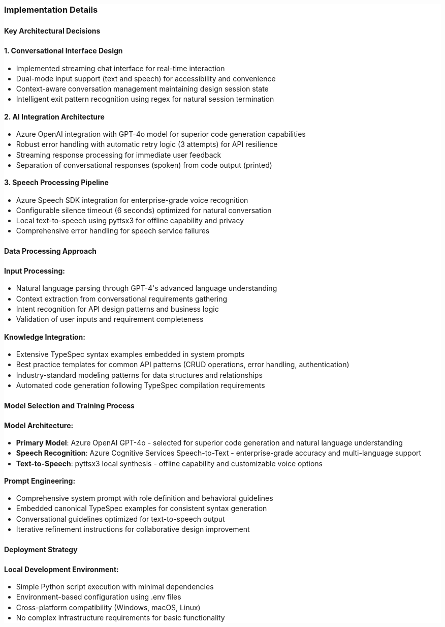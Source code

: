 ### Implementation Details

#### Key Architectural Decisions

**1. Conversational Interface Design**
- Implemented streaming chat interface for real-time interaction
- Dual-mode input support (text and speech) for accessibility and convenience
- Context-aware conversation management maintaining design session state
- Intelligent exit pattern recognition using regex for natural session termination

**2. AI Integration Architecture**
- Azure OpenAI integration with GPT-4o model for superior code generation capabilities
- Robust error handling with automatic retry logic (3 attempts) for API resilience
- Streaming response processing for immediate user feedback
- Separation of conversational responses (spoken) from code output (printed)

**3. Speech Processing Pipeline**
- Azure Speech SDK integration for enterprise-grade voice recognition
- Configurable silence timeout (6 seconds) optimized for natural conversation
- Local text-to-speech using pyttsx3 for offline capability and privacy
- Comprehensive error handling for speech service failures

#### Data Processing Approach

**Input Processing:**
- Natural language parsing through GPT-4's advanced language understanding
- Context extraction from conversational requirements gathering
- Intent recognition for API design patterns and business logic
- Validation of user inputs and requirement completeness

**Knowledge Integration:**
- Extensive TypeSpec syntax examples embedded in system prompts
- Best practice templates for common API patterns (CRUD operations, error handling, authentication)
- Industry-standard modeling patterns for data structures and relationships
- Automated code generation following TypeSpec compilation requirements

#### Model Selection and Training Process

**Model Architecture:**
- **Primary Model**: Azure OpenAI GPT-4o - selected for superior code generation and natural language understanding
- **Speech Recognition**: Azure Cognitive Services Speech-to-Text - enterprise-grade accuracy and multi-language support
- **Text-to-Speech**: pyttsx3 local synthesis - offline capability and customizable voice options

**Prompt Engineering:**
- Comprehensive system prompt with role definition and behavioral guidelines
- Embedded canonical TypeSpec examples for consistent syntax generation
- Conversational guidelines optimized for text-to-speech output
- Iterative refinement instructions for collaborative design improvement

#### Deployment Strategy

**Local Development Environment:**
- Simple Python script execution with minimal dependencies
- Environment-based configuration using .env files
- Cross-platform compatibility (Windows, macOS, Linux)
- No complex infrastructure requirements for basic functionality
